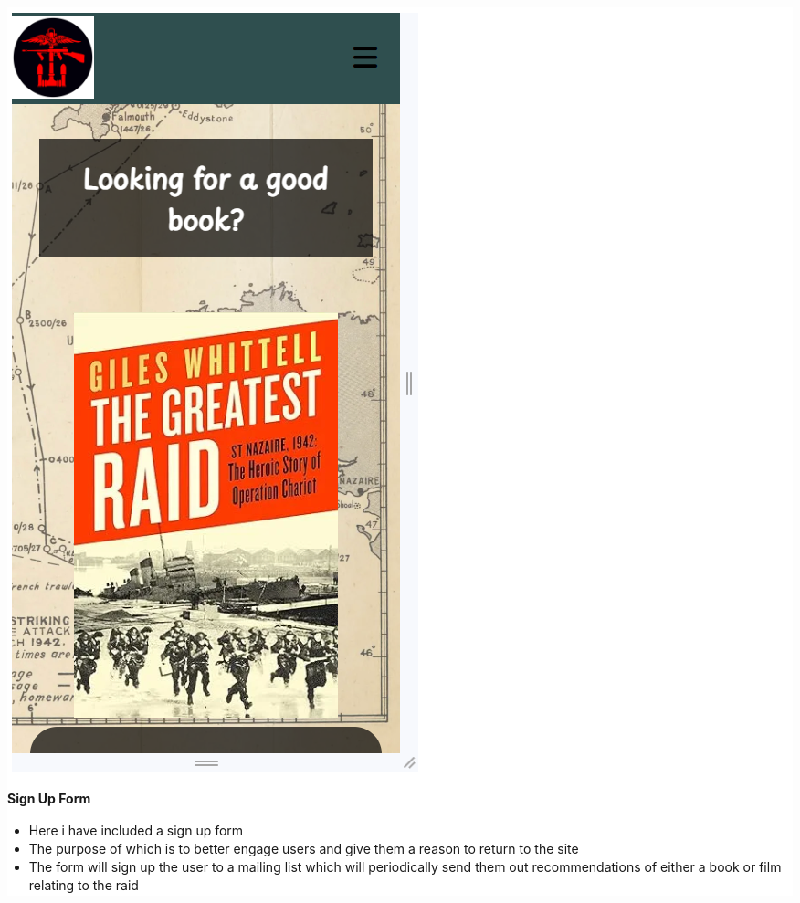 ![books section Mobile](assets/images/mobile-mockup-book.PNG)

**Sign Up Form**

- Here i have included a sign up form
- The purpose of which is to better engage users and give them a reason to return to the site
- The form will sign up the user to a mailing list which will periodically send them out recommendations of either a book or film relating to the raid
